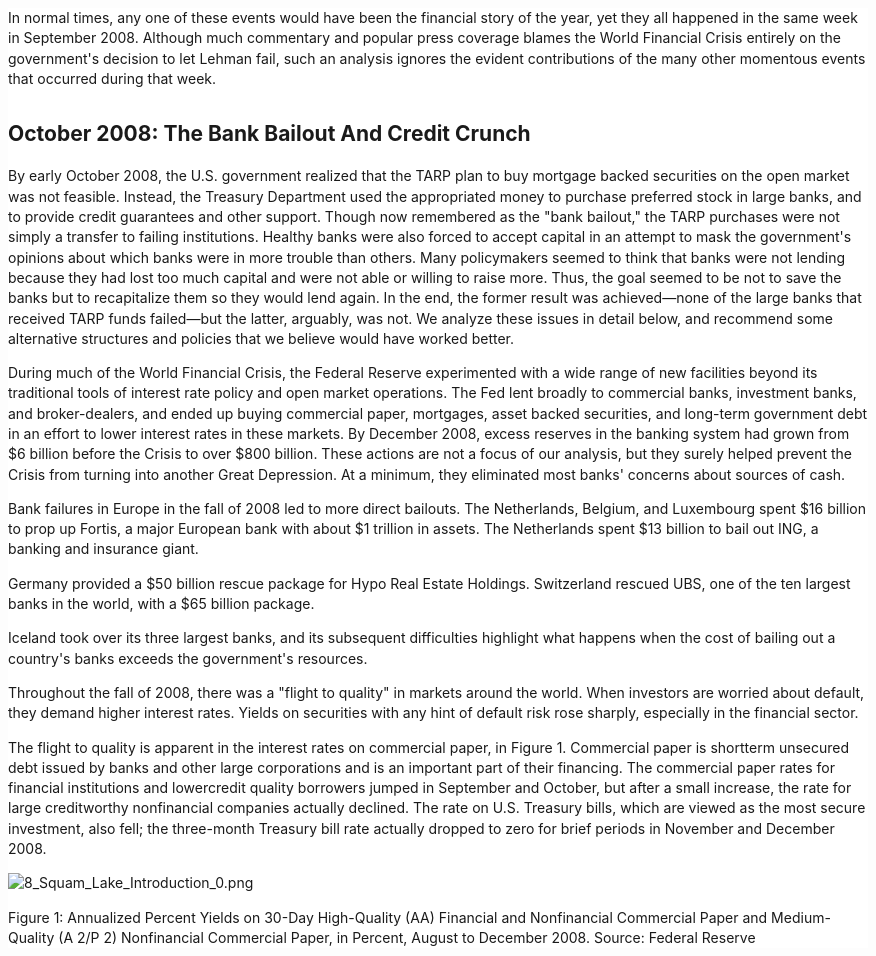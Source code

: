 In normal times, any one of these events would have been the financial story of the year, yet they all happened in the same week in September 2008. Although much commentary and popular press coverage blames the World Financial Crisis entirely on the government's decision to let Lehman fail, such an analysis ignores the evident contributions of the many other momentous events that occurred during that week.

## October 2008: The Bank Bailout And Credit Crunch

By early October 2008, the U.S. government realized that the TARP plan to buy mortgage backed securities on the open market was not feasible. Instead, the Treasury Department used the appropriated money to purchase preferred stock in large banks, and to provide credit guarantees and other support. Though now remembered as the "bank bailout," the TARP purchases were not simply a transfer to failing institutions. Healthy banks were also forced to accept capital in an attempt to mask the government's opinions about which banks were in more trouble than others. Many policymakers seemed to think that banks were not lending because they had lost too much capital and were not able or willing to raise more. Thus, the goal seemed to be not to save the banks but to recapitalize them so they would lend again. In the end, the former result was achieved—none of the large banks that received TARP funds failed—but the latter, arguably, was not. We analyze these issues in detail below, and recommend some alternative structures and policies that we believe would have worked better.

During much of the World Financial Crisis, the Federal Reserve experimented with a wide range of new facilities beyond its traditional tools of interest rate policy and open market operations. The Fed lent broadly to commercial banks, investment banks, and broker-dealers, and ended up buying commercial paper, mortgages, asset backed securities, and long-term government debt in an effort to lower interest rates in these markets. By December 2008, excess reserves in the banking system had grown from $6 billion before the Crisis to over $800 billion. These actions are not a focus of our analysis, but they surely helped prevent the Crisis from turning into another Great Depression. At a minimum, they eliminated most banks' concerns about sources of cash.

Bank failures in Europe in the fall of 2008 led to more direct bailouts. The Netherlands, Belgium, and Luxembourg spent $16 billion to prop up Fortis, a major European bank with about $1 trillion in assets. The Netherlands spent $13 billion to bail out ING, a banking and insurance giant.

Germany provided a $50 billion rescue package for Hypo Real Estate Holdings. Switzerland rescued UBS, one of the ten largest banks in the world, with a $65 billion package.

Iceland took over its three largest banks, and its subsequent difficulties highlight what happens when the cost of bailing out a country's banks exceeds the government's resources.

Throughout the fall of 2008, there was a "flight to quality" in markets around the world. When investors are worried about default, they demand higher interest rates. Yields on securities with any hint of default risk rose sharply, especially in the financial sector.

The flight to quality is apparent in the interest rates on commercial paper, in Figure 1. Commercial paper is shortterm unsecured debt issued by banks and other large corporations and is an important part of their financing. The commercial paper rates for financial institutions and lowercredit quality borrowers jumped in September and October, but after a small increase, the rate for large creditworthy nonfinancial companies actually declined. The rate on U.S. Treasury bills, which are viewed as the most secure investment, also fell; the three-month Treasury bill rate actually dropped to zero for brief periods in November and December 2008.

![8_Squam_Lake_Introduction_0.png](8_Squam_Lake_Introduction_0.png)

Figure 1: Annualized Percent Yields on 30-Day High-Quality (AA) Financial and Nonfinancial Commercial Paper and Medium-Quality (A 2/P 2) Nonfinancial Commercial Paper, in Percent, August to December 2008. Source: Federal Reserve
